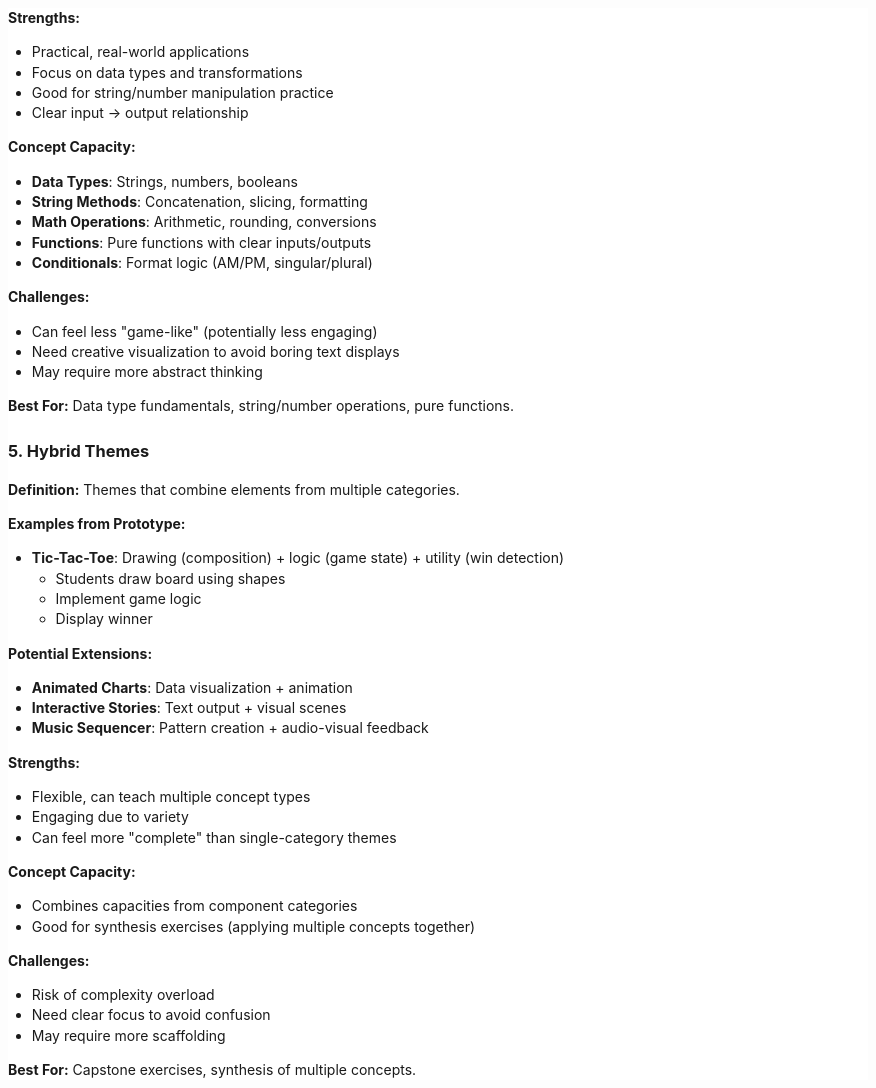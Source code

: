 **Strengths:**

- Practical, real-world applications
- Focus on data types and transformations
- Good for string/number manipulation practice
- Clear input → output relationship

**Concept Capacity:**

- **Data Types**: Strings, numbers, booleans
- **String Methods**: Concatenation, slicing, formatting
- **Math Operations**: Arithmetic, rounding, conversions
- **Functions**: Pure functions with clear inputs/outputs
- **Conditionals**: Format logic (AM/PM, singular/plural)

**Challenges:**

- Can feel less "game-like" (potentially less engaging)
- Need creative visualization to avoid boring text displays
- May require more abstract thinking

**Best For:** Data type fundamentals, string/number operations, pure functions.

### 5. Hybrid Themes

**Definition:** Themes that combine elements from multiple categories.

**Examples from Prototype:**

- **Tic-Tac-Toe**: Drawing (composition) + logic (game state) + utility (win detection)
  - Students draw board using shapes
  - Implement game logic
  - Display winner

**Potential Extensions:**

- **Animated Charts**: Data visualization + animation
- **Interactive Stories**: Text output + visual scenes
- **Music Sequencer**: Pattern creation + audio-visual feedback

**Strengths:**

- Flexible, can teach multiple concept types
- Engaging due to variety
- Can feel more "complete" than single-category themes

**Concept Capacity:**

- Combines capacities from component categories
- Good for synthesis exercises (applying multiple concepts together)

**Challenges:**

- Risk of complexity overload
- Need clear focus to avoid confusion
- May require more scaffolding

**Best For:** Capstone exercises, synthesis of multiple concepts.
